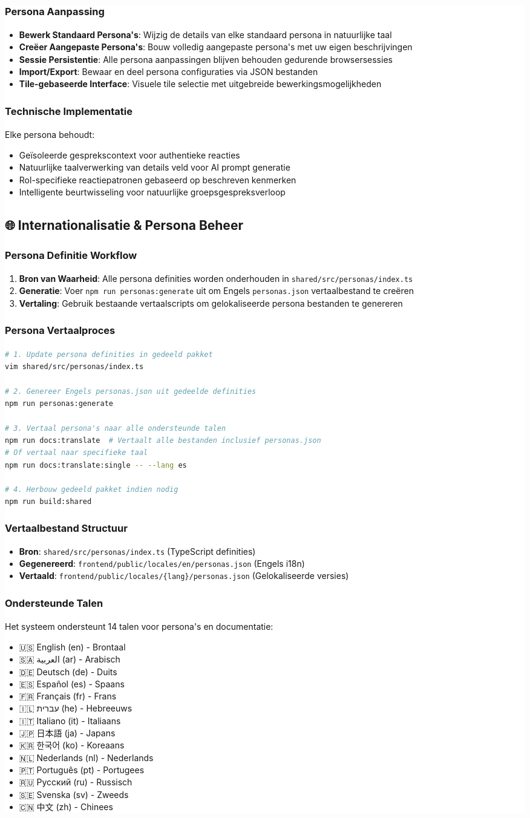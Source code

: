 ### Persona Aanpassing
- **Bewerk Standaard Persona's**: Wijzig de details van elke standaard persona in natuurlijke taal
- **Creëer Aangepaste Persona's**: Bouw volledig aangepaste persona's met uw eigen beschrijvingen
- **Sessie Persistentie**: Alle persona aanpassingen blijven behouden gedurende browsersessies
- **Import/Export**: Bewaar en deel persona configuraties via JSON bestanden
- **Tile-gebaseerde Interface**: Visuele tile selectie met uitgebreide bewerkingsmogelijkheden

### Technische Implementatie
Elke persona behoudt:
- Geïsoleerde gesprekscontext voor authentieke reacties
- Natuurlijke taalverwerking van details veld voor AI prompt generatie
- Rol-specifieke reactiepatronen gebaseerd op beschreven kenmerken
- Intelligente beurtwisseling voor natuurlijke groepsgespreksverloop

## 🌐 Internationalisatie & Persona Beheer

### Persona Definitie Workflow
1. **Bron van Waarheid**: Alle persona definities worden onderhouden in `shared/src/personas/index.ts`
2. **Generatie**: Voer `npm run personas:generate` uit om Engels `personas.json` vertaalbestand te creëren
3. **Vertaling**: Gebruik bestaande vertaalscripts om gelokaliseerde persona bestanden te genereren

### Persona Vertaalproces
```bash
# 1. Update persona definities in gedeeld pakket
vim shared/src/personas/index.ts

# 2. Genereer Engels personas.json uit gedeelde definities
npm run personas:generate

# 3. Vertaal persona's naar alle ondersteunde talen
npm run docs:translate  # Vertaalt alle bestanden inclusief personas.json
# Of vertaal naar specifieke taal
npm run docs:translate:single -- --lang es

# 4. Herbouw gedeeld pakket indien nodig
npm run build:shared
```

### Vertaalbestand Structuur
- **Bron**: `shared/src/personas/index.ts` (TypeScript definities)
- **Gegenereerd**: `frontend/public/locales/en/personas.json` (Engels i18n)
- **Vertaald**: `frontend/public/locales/{lang}/personas.json` (Gelokaliseerde versies)

### Ondersteunde Talen
Het systeem ondersteunt 14 talen voor persona's en documentatie:
- 🇺🇸 English (en) - Brontaal
- 🇸🇦 العربية (ar) - Arabisch
- 🇩🇪 Deutsch (de) - Duits
- 🇪🇸 Español (es) - Spaans
- 🇫🇷 Français (fr) - Frans
- 🇮🇱 עברית (he) - Hebreeuws
- 🇮🇹 Italiano (it) - Italiaans
- 🇯🇵 日本語 (ja) - Japans
- 🇰🇷 한국어 (ko) - Koreaans
- 🇳🇱 Nederlands (nl) - Nederlands
- 🇵🇹 Português (pt) - Portugees
- 🇷🇺 Русский (ru) - Russisch
- 🇸🇪 Svenska (sv) - Zweeds
- 🇨🇳 中文 (zh) - Chinees
